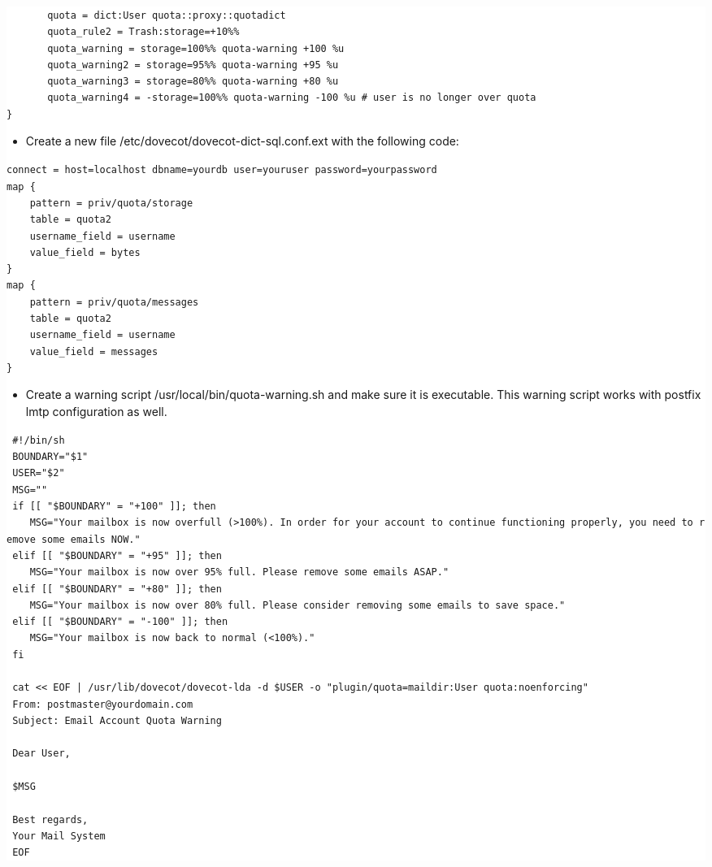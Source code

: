 ```
       quota = dict:User quota::proxy::quotadict
       quota_rule2 = Trash:storage=+10%%
       quota_warning = storage=100%% quota-warning +100 %u
       quota_warning2 = storage=95%% quota-warning +95 %u
       quota_warning3 = storage=80%% quota-warning +80 %u
       quota_warning4 = -storage=100%% quota-warning -100 %u # user is no longer over quota
}

```

*   Create a new file /etc/dovecot/dovecot-dict-sql.conf.ext with the following code:

```
connect = host=localhost dbname=yourdb user=youruser password=yourpassword
map {
	pattern = priv/quota/storage
	table = quota2
	username_field = username
	value_field = bytes
}
map {
	pattern = priv/quota/messages
	table = quota2
	username_field = username
	value_field = messages
}

```

*   Create a warning script /usr/local/bin/quota-warning.sh and make sure it is executable. This warning script works with postfix lmtp configuration as well.

```
 #!/bin/sh
 BOUNDARY="$1"
 USER="$2"
 MSG=""
 if [[ "$BOUNDARY" = "+100" ]]; then
    MSG="Your mailbox is now overfull (>100%). In order for your account to continue functioning properly, you need to remove some emails NOW."
 elif [[ "$BOUNDARY" = "+95" ]]; then
    MSG="Your mailbox is now over 95% full. Please remove some emails ASAP."
 elif [[ "$BOUNDARY" = "+80" ]]; then
    MSG="Your mailbox is now over 80% full. Please consider removing some emails to save space."
 elif [[ "$BOUNDARY" = "-100" ]]; then
    MSG="Your mailbox is now back to normal (<100%)."
 fi

 cat << EOF | /usr/lib/dovecot/dovecot-lda -d $USER -o "plugin/quota=maildir:User quota:noenforcing"
 From: postmaster@yourdomain.com
 Subject: Email Account Quota Warning

 Dear User,

 $MSG

 Best regards,
 Your Mail System
 EOF

```
